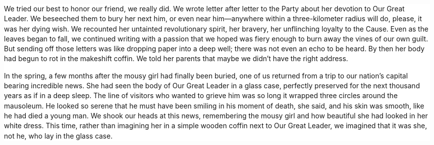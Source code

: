 We tried our best to honor our friend, we really did. We wrote letter after letter to the Party about her devotion to Our Great Leader. We beseeched them to bury her next him, or even near him—anywhere within a three-kilometer radius will do, please, it was her dying wish. We recounted her untainted revolutionary spirit, her bravery, her unflinching loyalty to the Cause. Even as the leaves began to fall, we continued writing with a passion that we hoped was fiery enough to burn away the vines of our own guilt. But sending off those letters was like dropping paper into a deep well; there was not even an echo to be heard. By then her body had begun to rot in the makeshift coffin. We told her parents that maybe we didn’t have the right address.

In the spring, a few months after the mousy girl had finally been buried, one of us returned from a trip to our nation’s capital bearing incredible news. She had seen the body of Our Great Leader in a glass case, perfectly preserved for the next thousand years as if in a deep sleep. The line of visitors who wanted to grieve him was so long it wrapped three circles around the mausoleum. He looked so serene that he must have been smiling in his moment of death, she said, and his skin was smooth, like he had died a young man. We shook our heads at this news, remembering the mousy girl and how beautiful she had looked in her white dress. This time, rather than imagining her in a simple wooden coffin next to Our Great Leader, we imagined that it was she, not he, who lay in the glass case.
